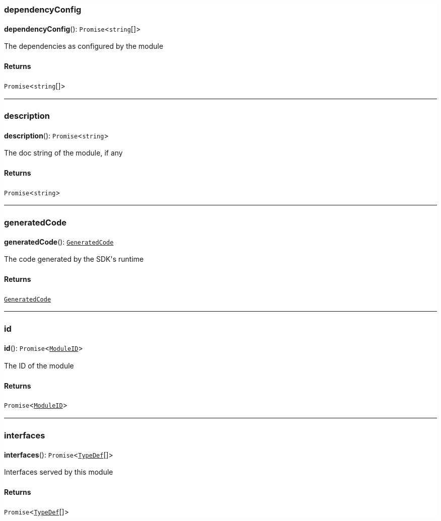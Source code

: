 ### dependencyConfig

**dependencyConfig**(): `Promise`\<`string`[]\>

The dependencies as configured by the module

#### Returns

`Promise`\<`string`[]\>

___

### description

**description**(): `Promise`\<`string`\>

The doc string of the module, if any

#### Returns

`Promise`\<`string`\>

___

### generatedCode

**generatedCode**(): [`GeneratedCode`](api_client_gen.GeneratedCode.md)

The code generated by the SDK's runtime

#### Returns

[`GeneratedCode`](api_client_gen.GeneratedCode.md)

___

### id

**id**(): `Promise`\<[`ModuleID`](../modules/api_client_gen.md#moduleid)\>

The ID of the module

#### Returns

`Promise`\<[`ModuleID`](../modules/api_client_gen.md#moduleid)\>

___

### interfaces

**interfaces**(): `Promise`\<[`TypeDef`](api_client_gen.TypeDef.md)[]\>

Interfaces served by this module

#### Returns

`Promise`\<[`TypeDef`](api_client_gen.TypeDef.md)[]\>
